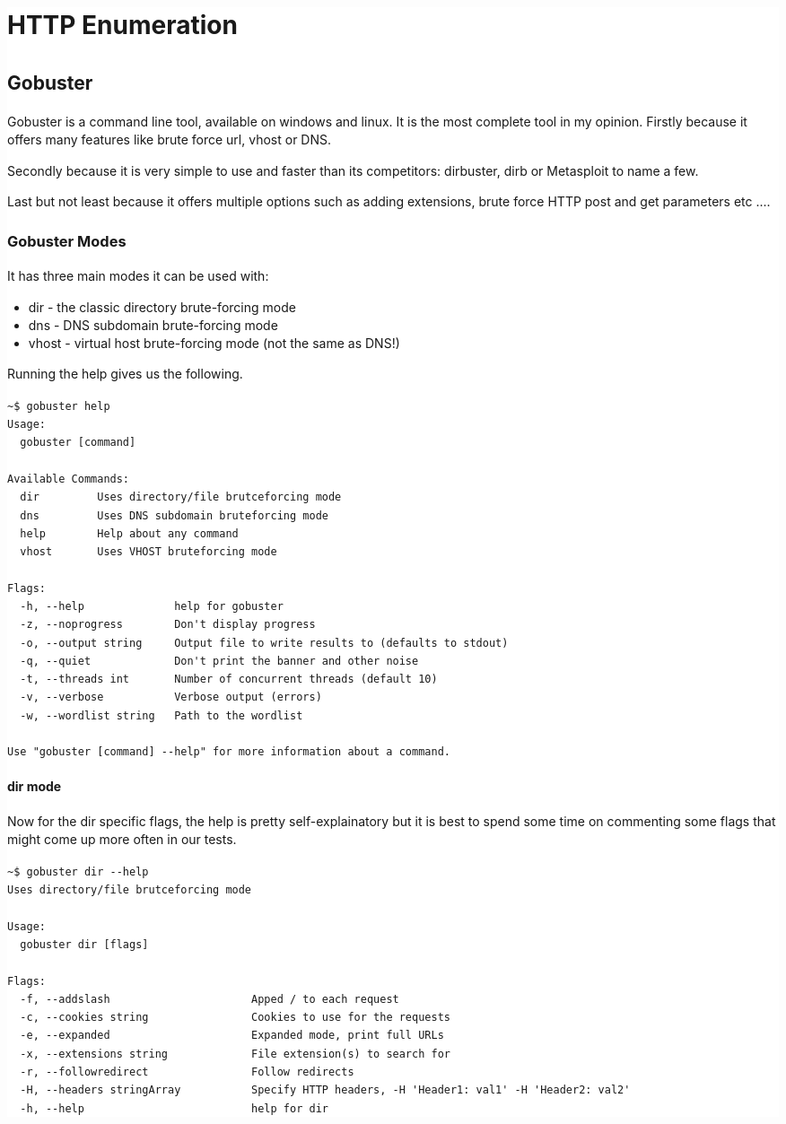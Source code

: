 # HTTP Enumeration


Gobuster
----------
Gobuster is a command line tool, available on windows and linux. It is the most complete tool in my opinion. Firstly because it offers many features like brute force url, vhost or DNS.

Secondly because it is very simple to use and faster than its competitors: dirbuster, dirb or Metasploit to name a few.

Last but not least because it offers multiple options such as adding extensions, brute force HTTP post and get parameters etc ....


### Gobuster Modes
It has three main modes it can be used with:

- dir - the classic directory brute-forcing mode
- dns - DNS subdomain brute-forcing mode
- vhost - virtual host brute-forcing mode (not the same as DNS!)

Running the help gives us the following.

````
~$ gobuster help
Usage:
  gobuster [command]

Available Commands:
  dir         Uses directory/file brutceforcing mode
  dns         Uses DNS subdomain bruteforcing mode
  help        Help about any command
  vhost       Uses VHOST bruteforcing mode

Flags:
  -h, --help              help for gobuster
  -z, --noprogress        Don't display progress
  -o, --output string     Output file to write results to (defaults to stdout)
  -q, --quiet             Don't print the banner and other noise
  -t, --threads int       Number of concurrent threads (default 10)
  -v, --verbose           Verbose output (errors)
  -w, --wordlist string   Path to the wordlist

Use "gobuster [command] --help" for more information about a command.
````

#### dir mode
Now for the dir specific flags, the help is pretty self-explainatory but it is best to spend some time on commenting some flags that might come up more often in our tests.

````
~$ gobuster dir --help
Uses directory/file brutceforcing mode

Usage:
  gobuster dir [flags]

Flags:
  -f, --addslash                      Apped / to each request
  -c, --cookies string                Cookies to use for the requests
  -e, --expanded                      Expanded mode, print full URLs
  -x, --extensions string             File extension(s) to search for
  -r, --followredirect                Follow redirects
  -H, --headers stringArray           Specify HTTP headers, -H 'Header1: val1' -H 'Header2: val2'
  -h, --help                          help for dir
````